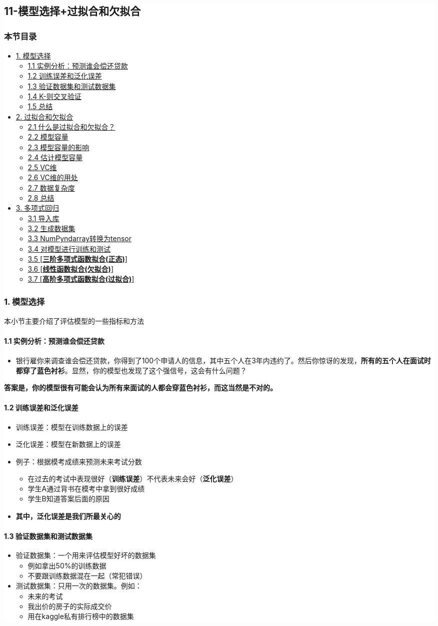## 11-模型选择+过拟合和欠拟合

### 本节目录

- [1. 模型选择](#1-模型选择)
  - [1.1 实例分析：预测谁会偿还贷款](#11-实例分析预测谁会偿还贷款)
  - [1.2 训练误差和泛化误差](#12-训练误差和泛化误差)
  - [1.3 验证数据集和测试数据集](#13-验证数据集和测试数据集)
  - [1.4 K-则交叉验证](#14-k-则交叉验证)
  - [1.5 总结](#15-总结)
- [2. 过拟合和欠拟合](#2-过拟合和欠拟合)
  - [2.1 什么是过拟合和欠拟合？](#21-什么是过拟合和欠拟合)
  - [2.2 模型容量](#22-模型容量)
  - [2.3 模型容量的影响](#23-模型容量的影响)
  - [2.4 估计模型容量](#24-估计模型容量)
  - [2.5 VC维](#25-vc维)
  - [2.6 VC维的用处](#26-vc维的用处)
  - [2.7 数据复杂度](#27-数据复杂度)
  - [2.8 总结](#28-总结)
- [3. 多项式回归](#3-多项式回归)
  - [3.1 导入库](#31-导入库)
  - [3.2 生成数据集](#32-生成数据集)
  - [3.3 NumPyndarray转换为tensor](#33-numpyndarray转换为tensor)
  - [3.4 对模型进行训练和测试](#34-对模型进行训练和测试)
  - [3.5 [**三阶多项式函数拟合(正态)**]](#35-三阶多项式函数拟合正态)
  - [3.6 [**线性函数拟合(欠拟合)**]](#36-线性函数拟合欠拟合)
  - [3.7 [**高阶多项式函数拟合(过拟合)**]](#37-高阶多项式函数拟合过拟合)

### 1. 模型选择

本小节主要介绍了评估模型的一些指标和方法

#### 1.1 实例分析：预测谁会偿还贷款

- 银行雇你来调查谁会偿还贷款，你得到了100个申请人的信息，其中五个人在3年内违约了。然后你惊讶的发现，**所有的五个人在面试时都穿了蓝色衬衫**。显然，你的模型也发现了这个强信号，这会有什么问题？

**答案是，你的模型很有可能会认为所有来面试的人都会穿蓝色衬衫，而这当然是不对的。**

#### 1.2 训练误差和泛化误差

- 训练误差：模型在训练数据上的误差
- 泛化误差：模型在新数据上的误差
- 例子：根据模考成绩来预测未来考试分数
  - 在过去的考试中表现很好（**训练误差**）不代表未来会好（**泛化误差**）
  - 学生A通过背书在模考中拿到很好成绩
  - 学生B知道答案后面的原因

- **其中，泛化误差是我们所最关心的**

#### 1.3 验证数据集和测试数据集

- 验证数据集：一个用来评估模型好坏的数据集
  - 例如拿出50%的训练数据
  - 不要跟训练数据混在一起（常犯错误）
- 测试数据集：只用一次的数据集。例如：
  - 未来的考试
  - 我出价的房子的实际成交价
  - 用在kaggle私有排行榜中的数据集
